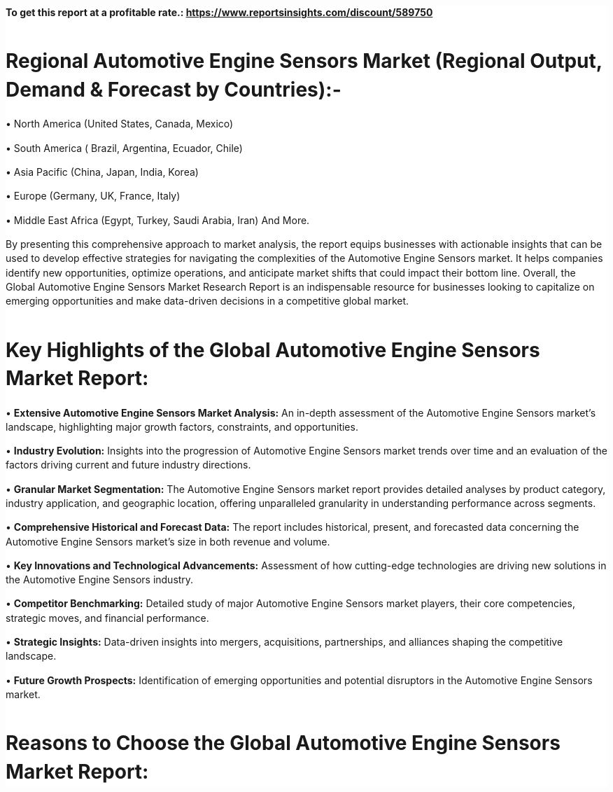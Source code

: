 <strong>To get this report at a profitable rate.: <a href=https://www.reportsinsights.com/discount/589750>https://www.reportsinsights.com/discount/589750</a></strong></font>

# <strong>Regional Automotive Engine Sensors Market (Regional Output, Demand &amp; Forecast by Countries):-</strong>

• North America (United States, Canada, Mexico)

• South America ( Brazil, Argentina, Ecuador, Chile)

• Asia Pacific (China, Japan, India, Korea)

• Europe (Germany, UK, France, Italy)

• Middle East Africa (Egypt, Turkey, Saudi Arabia, Iran) And More.

By presenting this comprehensive approach to market analysis, the report equips businesses with actionable insights that can be used to develop effective strategies for navigating the complexities of the Automotive Engine Sensors market. It helps companies identify new opportunities, optimize operations, and anticipate market shifts that could impact their bottom line. Overall, the Global Automotive Engine Sensors Market Research Report is an indispensable resource for businesses looking to capitalize on emerging opportunities and make data-driven decisions in a competitive global market.

# <strong>Key Highlights of the Global Automotive Engine Sensors Market Report:</strong>

• <strong>Extensive Automotive Engine Sensors Market Analysis:</strong> An in-depth assessment of the Automotive Engine Sensors market’s landscape, highlighting major growth factors, constraints, and opportunities.

• <strong>Industry Evolution:</strong> Insights into the progression of Automotive Engine Sensors market trends over time and an evaluation of the factors driving current and future industry directions.

• <strong>Granular Market Segmentation:</strong> The Automotive Engine Sensors market report provides detailed analyses by product category, industry application, and geographic location, offering unparalleled granularity in understanding performance across segments.

• <strong>Comprehensive Historical and Forecast Data:</strong> The report includes historical, present, and forecasted data concerning the Automotive Engine Sensors market’s size in both revenue and volume.

• <strong>Key Innovations and Technological Advancements:</strong> Assessment of how cutting-edge technologies are driving new solutions in the Automotive Engine Sensors industry.

• <strong>Competitor Benchmarking:</strong> Detailed study of major Automotive Engine Sensors market players, their core competencies, strategic moves, and financial performance.

• <strong>Strategic Insights:</strong> Data-driven insights into mergers, acquisitions, partnerships, and alliances shaping the competitive landscape.

• <strong>Future Growth Prospects:</strong> Identification of emerging opportunities and potential disruptors in the Automotive Engine Sensors market.

# <strong>Reasons to Choose the Global Automotive Engine Sensors Market Report:</strong>
